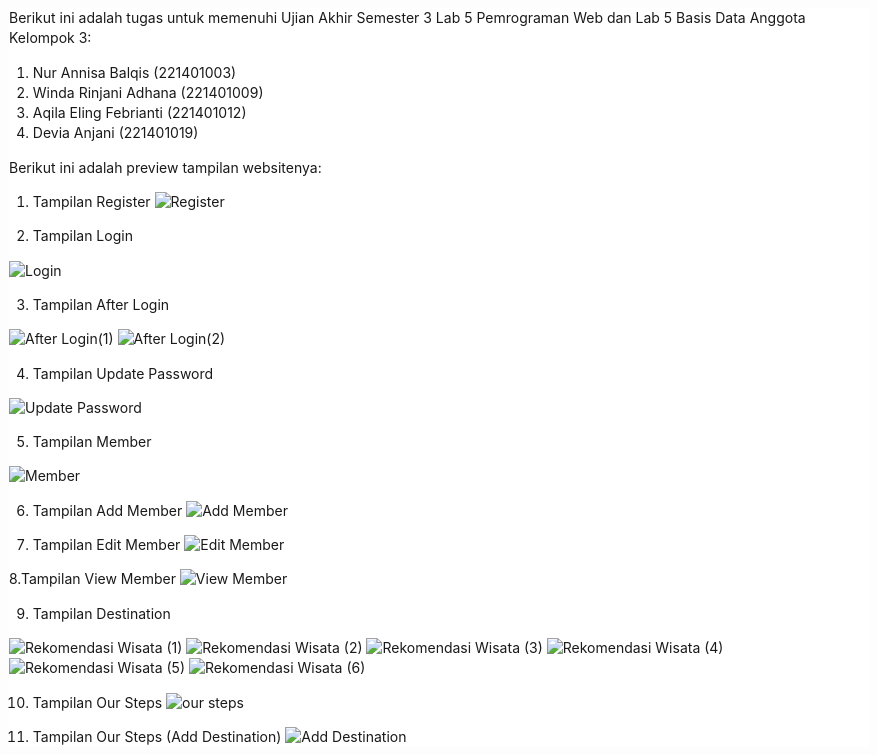Berikut ini adalah tugas untuk memenuhi Ujian Akhir Semester 3 Lab 5 Pemrograman Web dan Lab 5 Basis Data 
Anggota Kelompok 3:
1. Nur Annisa Balqis (221401003)
2. Winda Rinjani Adhana (221401009)
3. Aqila Eling Febrianti (221401012)
4. Devia Anjani (221401019)

Berikut ini adalah preview tampilan websitenya:
1. Tampilan Register
![Register](https://github.com/DP5-NurAnnisaBalqis-003/UAS_Kelompok3_PW5_BD5/assets/114504718/437d777a-a5d1-4e19-9ac3-a4d3fa47a825)

2. Tampilan Login
<img width="920" alt="Login" src="https://github.com/DP5-NurAnnisaBalqis-003/UAS_Kelompok3_PW5_BD5/assets/114504718/2cac4a8e-cfbc-4d20-ba3b-875bbedfc5cb">

3. Tampilan After Login
<img width="913" alt="After Login(1)" src="https://github.com/DP5-NurAnnisaBalqis-003/UAS_Kelompok3_PW5_BD5/assets/114504718/964e6c92-2cc7-4b78-a50d-fde99e8bc7a9">
<img width="915" alt="After Login(2)" src="https://github.com/DP5-NurAnnisaBalqis-003/UAS_Kelompok3_PW5_BD5/assets/114504718/edfb3d2e-5a5a-4a5a-b3b1-38fa64aef49e">

4. Tampilan Update Password
<img width="924" alt="Update Password" src="https://github.com/DP5-NurAnnisaBalqis-003/UAS_Kelompok3_PW5_BD5/assets/114504718/034685ba-32f1-41e3-9057-d3255370a479">

5. Tampilan Member
<img width="920" alt="Member" src="https://github.com/DP5-NurAnnisaBalqis-003/UAS_Kelompok3_PW5_BD5/assets/114504718/322ae3d6-9f9e-4df4-9d9d-c0d5e871a006">

6. Tampilan Add Member
![Add Member](https://github.com/DP5-NurAnnisaBalqis-003/UAS_Kelompok3_PW5_BD5/assets/114504718/7b9434e5-9e2c-4dc3-8d52-fdb8b038238c)

7. Tampilan Edit Member
![Edit Member](https://github.com/DP5-NurAnnisaBalqis-003/UAS_Kelompok3_PW5_BD5/assets/114504718/0291f84a-108e-4ba3-98d6-5123504150b0)

8.Tampilan View Member
![View Member](https://github.com/DP5-NurAnnisaBalqis-003/UAS_Kelompok3_PW5_BD5/assets/114504718/97e1c0ee-3303-4cf1-a5f3-2f944253ba7d)

9. Tampilan Destination
<img width="910" alt="Rekomendasi Wisata (1)" src="https://github.com/DP5-NurAnnisaBalqis-003/UAS_Kelompok3_PW5_BD5/assets/114504718/90bff1b5-858e-4fee-87aa-4f5d3c5d5140">
<img width="913" alt="Rekomendasi Wisata (2)" src="https://github.com/DP5-NurAnnisaBalqis-003/UAS_Kelompok3_PW5_BD5/assets/114504718/336d7880-25bc-4c56-8b01-08caa5316ef5">
<img width="909" alt="Rekomendasi Wisata (3)" src="https://github.com/DP5-NurAnnisaBalqis-003/UAS_Kelompok3_PW5_BD5/assets/114504718/a1f02441-69fd-4194-a8cc-1506be5d0900">
<img width="913" alt="Rekomendasi Wisata (4)" src="https://github.com/DP5-NurAnnisaBalqis-003/UAS_Kelompok3_PW5_BD5/assets/114504718/5421a5a9-e48c-498f-9a89-a4ef5d122536">
<img width="913" alt="Rekomendasi Wisata (5)" src="https://github.com/DP5-NurAnnisaBalqis-003/UAS_Kelompok3_PW5_BD5/assets/114504718/813225cc-5ecd-4093-90ef-100387c3b5fe">
<img width="910" alt="Rekomendasi Wisata (6)" src="https://github.com/DP5-NurAnnisaBalqis-003/UAS_Kelompok3_PW5_BD5/assets/114504718/8de972ed-0cee-4740-830a-06e99afecbb2">

10. Tampilan Our Steps
![our steps](https://github.com/DP5-NurAnnisaBalqis-003/UAS_Kelompok3_PW5_BD5/assets/114504718/8b77d48b-a6e3-4b32-84e0-285e349d9ea0)

12. Tampilan Our Steps (Add Destination)
![Add Destination](https://github.com/DP5-NurAnnisaBalqis-003/UAS_Kelompok3_PW5_BD5/assets/114504718/01e913ae-0a4b-4eb1-962c-51d47f2f999d)

